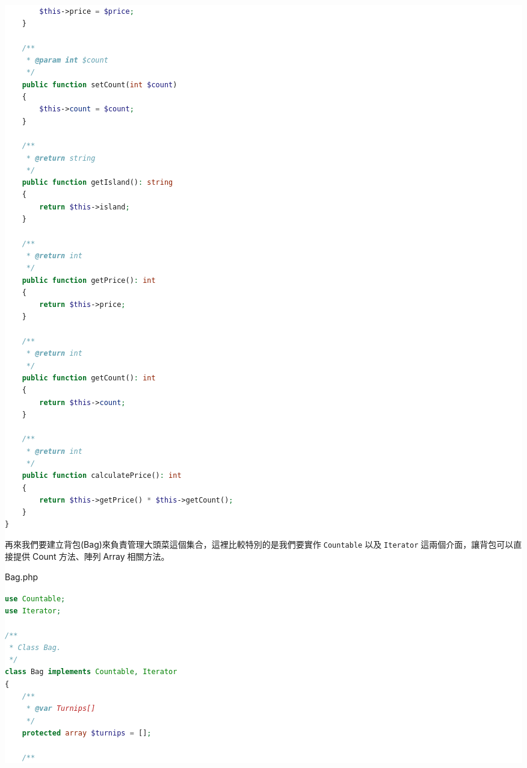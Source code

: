 ```php
        $this->price = $price;
    }

    /**
     * @param int $count
     */
    public function setCount(int $count)
    {
        $this->count = $count;
    }

    /**
     * @return string
     */
    public function getIsland(): string
    {
        return $this->island;
    }

    /**
     * @return int
     */
    public function getPrice(): int
    {
        return $this->price;
    }

    /**
     * @return int
     */
    public function getCount(): int
    {
        return $this->count;
    }

    /**
     * @return int
     */
    public function calculatePrice(): int
    {
        return $this->getPrice() * $this->getCount();
    }
}
```

再來我們要建立背包(Bag)來負責管理大頭菜這個集合，這裡比較特別的是我們要實作 `Countable` 以及 `Iterator` 這兩個介面，讓背包可以直接提供 Count 方法、陣列 Array 相關方法。

Bag.php
```php
use Countable;
use Iterator;

/**
 * Class Bag.
 */
class Bag implements Countable, Iterator
{
    /**
     * @var Turnips[]
     */
    protected array $turnips = [];

    /**
```
